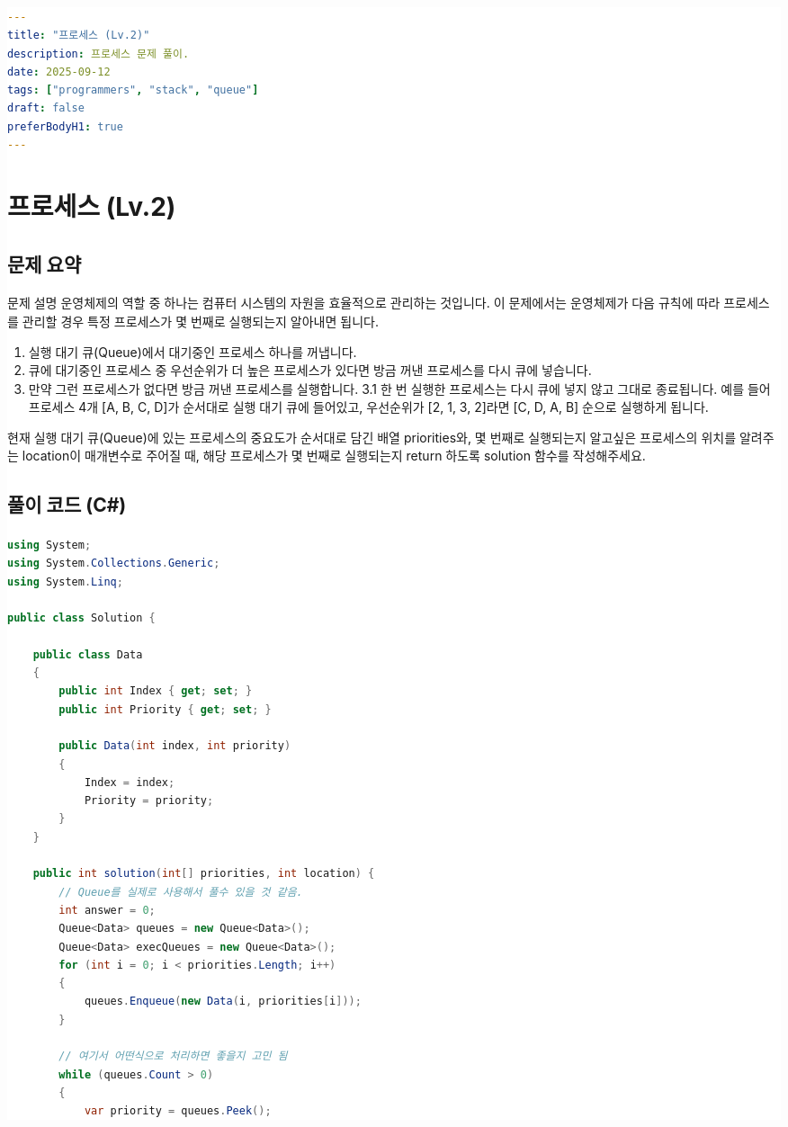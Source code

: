 ```yaml
---
title: "프로세스 (Lv.2)"
description: 프로세스 문제 풀이.
date: 2025-09-12
tags: ["programmers", "stack", "queue"]
draft: false
preferBodyH1: true
---
```


# 프로세스 (Lv.2)

## 문제 요약

문제 설명
운영체제의 역할 중 하나는 컴퓨터 시스템의 자원을 효율적으로 관리하는 것입니다. 이 문제에서는 운영체제가 다음 규칙에 따라 프로세스를 관리할 경우 특정 프로세스가 몇 번째로 실행되는지 알아내면 됩니다.

1. 실행 대기 큐(Queue)에서 대기중인 프로세스 하나를 꺼냅니다.
2. 큐에 대기중인 프로세스 중 우선순위가 더 높은 프로세스가 있다면 방금 꺼낸 프로세스를 다시 큐에 넣습니다.
3. 만약 그런 프로세스가 없다면 방금 꺼낸 프로세스를 실행합니다.
  3.1 한 번 실행한 프로세스는 다시 큐에 넣지 않고 그대로 종료됩니다.
예를 들어 프로세스 4개 [A, B, C, D]가 순서대로 실행 대기 큐에 들어있고, 우선순위가 [2, 1, 3, 2]라면 [C, D, A, B] 순으로 실행하게 됩니다.

현재 실행 대기 큐(Queue)에 있는 프로세스의 중요도가 순서대로 담긴 배열 priorities와, 몇 번째로 실행되는지 알고싶은 프로세스의 위치를 알려주는 location이 매개변수로 주어질 때, 해당 프로세스가 몇 번째로 실행되는지 return 하도록 solution 함수를 작성해주세요.

## 풀이 코드 (C#)

```csharp
using System;
using System.Collections.Generic;
using System.Linq;

public class Solution {
    
    public class Data
    {
        public int Index { get; set; }
        public int Priority { get; set; }
        
        public Data(int index, int priority)
        {
            Index = index;
            Priority = priority;
        }
    }
    
    public int solution(int[] priorities, int location) {
        // Queue를 실제로 사용해서 풀수 있을 것 같음.
        int answer = 0;
        Queue<Data> queues = new Queue<Data>();
        Queue<Data> execQueues = new Queue<Data>();
        for (int i = 0; i < priorities.Length; i++)
        {
            queues.Enqueue(new Data(i, priorities[i]));
        }
        
        // 여기서 어떤식으로 처리하면 좋을지 고민 됨
        while (queues.Count > 0)
        {
            var priority = queues.Peek();
```